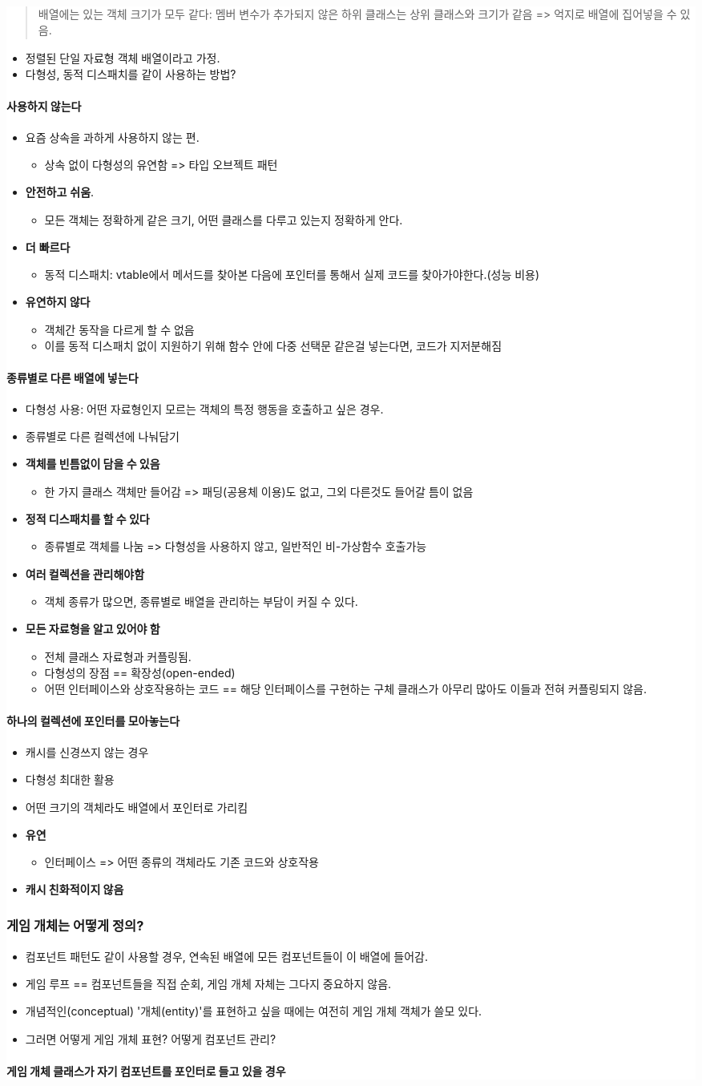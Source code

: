 > 배열에는 있는 객체 크기가 모두 같다: 멤버 변수가 추가되지 않은 하위 클래스는 상위 클래스와 크기가 같음 => 억지로 배열에 집어넣을 수 있음.

- 정렬된 단일 자료형 객체 배열이라고 가정.
- 다형성, 동적 디스패치를 같이 사용하는 방법?

#### **사용하지 않는다**

- 요즘 상속을 과하게 사용하지 않는 편.

  - 상속 없이 다형성의 유연함 => 타입 오브젝트 패턴

- **안전하고** **쉬움**.

  - 모든 객체는 정확하게 같은 크기, 어떤 클래스를 다루고 있는지 정확하게 안다.

- **더** **빠르다**
  - 동적 디스패치: vtable에서 메서드를 찾아본 다음에 포인터를 통해서 실제 코드를 찾아가야한다.(성능 비용)
- **유연하지 않다**
  - 객체간 동작을 다르게 할 수 없음
  - 이를 동적 디스패치 없이 지원하기 위해 함수 안에 다중 선택문 같은걸 넣는다면, 코드가 지저분해짐

#### **종류별로 다른 배열에 넣는다**

- 다형성 사용: 어떤 자료형인지 모르는 객체의 특정 행동을 호출하고 싶은 경우.

- 종류별로 다른 컬렉션에 나눠담기

- **객체를 빈틈없이 담을 수 있음**
  - 한 가지 클래스 객체만 들어감 => 패딩(공용체 이용)도 없고, 그외 다른것도 들어갈 틈이 없음
- **정적 디스패치를 할 수 있다**
  - 종류별로 객체를 나눔 => 다형성을 사용하지 않고, 일반적인 비-가상함수 호출가능
- **여러 컬렉션을 관리해야함**
  - 객체 종류가 많으면, 종류별로 배열을 관리하는 부담이 커질 수 있다.
- **모든 자료형을 알고 있어야 함**
  - 전체 클래스 자료형과 커플링됨.
  - 다형성의 장점 == 확장성(open-ended)
  - 어떤 인터페이스와 상호작용하는 코드 == 해당 인터페이스를 구현하는 구체 클래스가 아무리 많아도 이들과 전혀 커플링되지 않음.

#### **하나의 컬렉션에 포인터를 모아놓는다**

- 캐시를 신경쓰지 않는 경우
- 다형성 최대한 활용
- 어떤 크기의 객체라도 배열에서 포인터로 가리킴

- **유연**
  - 인터페이스 => 어떤 종류의 객체라도 기존 코드와 상호작용
- **캐시 친화적이지 않음**

### **게임 개체는 어떻게 정의?**

- 컴포넌트 패턴도 같이 사용할 경우, 연속된 배열에 모든 컴포넌트들이 이 배열에 들어감.
- 게임 루프 == 컴포넌트들을 직접 순회, 게임 개체 자체는 그다지 중요하지 않음.
- 개념적인(conceptual) '개체(entity)'를 표현하고 싶을 때에는 여전히 게임 개체 객체가 쓸모 있다.

- 그러면 어떻게 게임 개체 표현? 어떻게 컴포넌트 관리?

#### **게임 개체 클래스가 자기 컴포넌트를 포인터로 들고 있을 경우**
